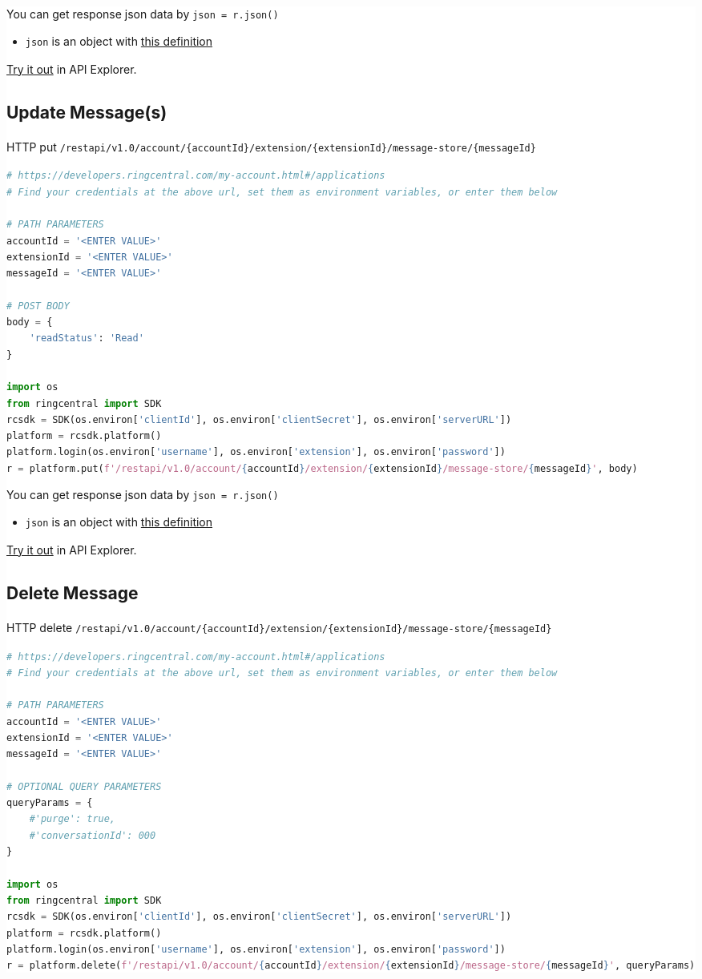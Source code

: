 You can get response json data by `json = r.json()`
- `json` is an object with [this definition](./bin/definitions/GetMessageInfoResponse.json)

[Try it out](https://developer.ringcentral.com/api-reference/Message-Store/readMessage) in API Explorer.

## Update Message(s)

HTTP put `/restapi/v1.0/account/{accountId}/extension/{extensionId}/message-store/{messageId}`

```python
# https://developers.ringcentral.com/my-account.html#/applications
# Find your credentials at the above url, set them as environment variables, or enter them below

# PATH PARAMETERS
accountId = '<ENTER VALUE>'
extensionId = '<ENTER VALUE>'
messageId = '<ENTER VALUE>'

# POST BODY
body = {
    'readStatus': 'Read'
}

import os
from ringcentral import SDK
rcsdk = SDK(os.environ['clientId'], os.environ['clientSecret'], os.environ['serverURL'])
platform = rcsdk.platform()
platform.login(os.environ['username'], os.environ['extension'], os.environ['password'])
r = platform.put(f'/restapi/v1.0/account/{accountId}/extension/{extensionId}/message-store/{messageId}', body)
```

You can get response json data by `json = r.json()`
- `json` is an object with [this definition](./bin/definitions/GetMessageInfoResponse.json)

[Try it out](https://developer.ringcentral.com/api-reference/Message-Store/updateMessage) in API Explorer.

## Delete Message

HTTP delete `/restapi/v1.0/account/{accountId}/extension/{extensionId}/message-store/{messageId}`

```python
# https://developers.ringcentral.com/my-account.html#/applications
# Find your credentials at the above url, set them as environment variables, or enter them below

# PATH PARAMETERS
accountId = '<ENTER VALUE>'
extensionId = '<ENTER VALUE>'
messageId = '<ENTER VALUE>'

# OPTIONAL QUERY PARAMETERS
queryParams = {
    #'purge': true,
    #'conversationId': 000
}

import os
from ringcentral import SDK
rcsdk = SDK(os.environ['clientId'], os.environ['clientSecret'], os.environ['serverURL'])
platform = rcsdk.platform()
platform.login(os.environ['username'], os.environ['extension'], os.environ['password'])
r = platform.delete(f'/restapi/v1.0/account/{accountId}/extension/{extensionId}/message-store/{messageId}', queryParams)
```

